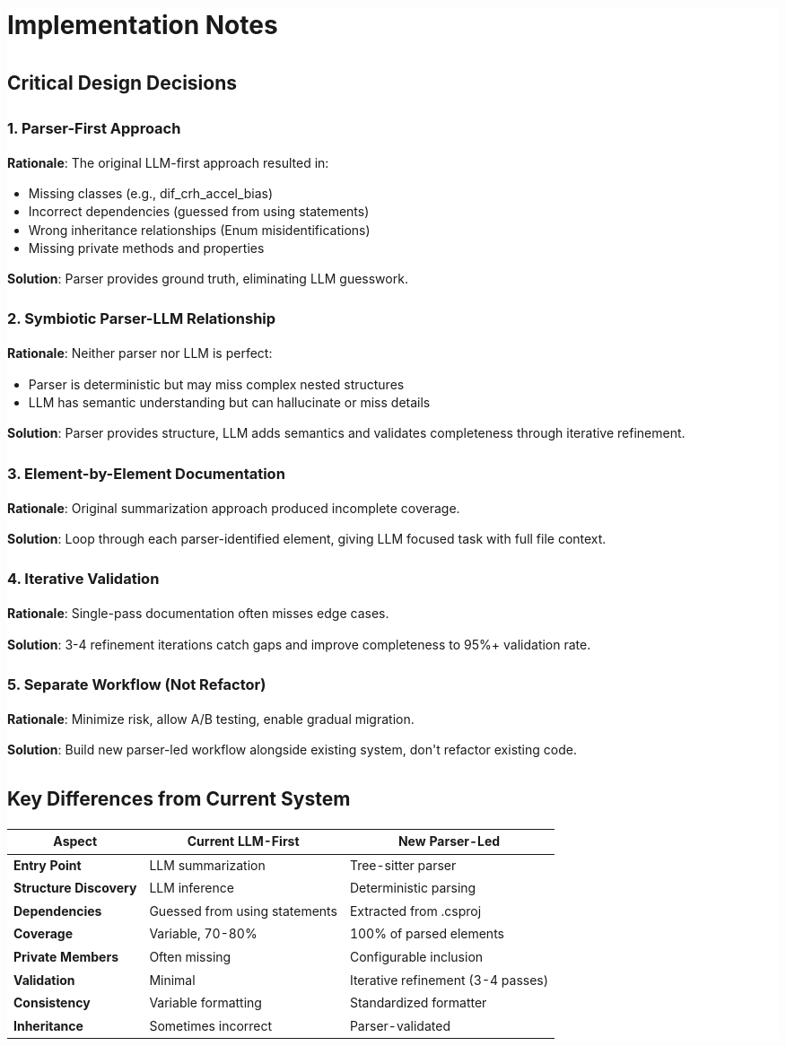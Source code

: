 
# Implementation Notes

## Critical Design Decisions

### 1. Parser-First Approach
**Rationale**: The original LLM-first approach resulted in:
- Missing classes (e.g., dif_crh_accel_bias)
- Incorrect dependencies (guessed from using statements)
- Wrong inheritance relationships (Enum misidentifications)
- Missing private methods and properties

**Solution**: Parser provides ground truth, eliminating LLM guesswork.

### 2. Symbiotic Parser-LLM Relationship
**Rationale**: Neither parser nor LLM is perfect:
- Parser is deterministic but may miss complex nested structures
- LLM has semantic understanding but can hallucinate or miss details

**Solution**: Parser provides structure, LLM adds semantics and validates completeness through iterative refinement.

### 3. Element-by-Element Documentation
**Rationale**: Original summarization approach produced incomplete coverage.

**Solution**: Loop through each parser-identified element, giving LLM focused task with full file context.

### 4. Iterative Validation
**Rationale**: Single-pass documentation often misses edge cases.

**Solution**: 3-4 refinement iterations catch gaps and improve completeness to 95%+ validation rate.

### 5. Separate Workflow (Not Refactor)
**Rationale**: Minimize risk, allow A/B testing, enable gradual migration.

**Solution**: Build new parser-led workflow alongside existing system, don't refactor existing code.

## Key Differences from Current System

| Aspect | Current LLM-First | New Parser-Led |
|--------|-------------------|----------------|
| **Entry Point** | LLM summarization | Tree-sitter parser |
| **Structure Discovery** | LLM inference | Deterministic parsing |
| **Dependencies** | Guessed from using statements | Extracted from .csproj |
| **Coverage** | Variable, 70-80% | 100% of parsed elements |
| **Private Members** | Often missing | Configurable inclusion |
| **Validation** | Minimal | Iterative refinement (3-4 passes) |
| **Consistency** | Variable formatting | Standardized formatter |
| **Inheritance** | Sometimes incorrect | Parser-validated |
